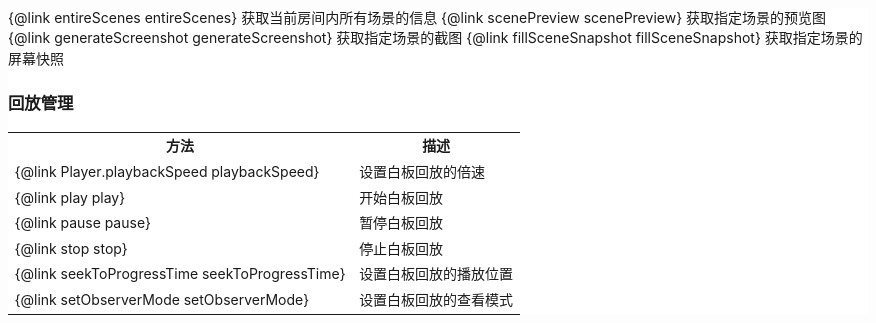</tr>
<tr>
<td>{@link entireScenes entireScenes}</td>
<td>获取当前房间内所有场景的信息</td>
</tr>
<tr>
<td>{@link scenePreview scenePreview}</td>
<td>获取指定场景的预览图</td>
</tr>
<tr>
<td>{@link generateScreenshot generateScreenshot}</td>
<td>获取指定场景的截图</td>
</tr>
<tr>
<td>{@link fillSceneSnapshot fillSceneSnapshot}</td>
<td>获取指定场景的屏幕快照</td>
</tr>
</table>

### 回放管理

<table>
<tr>
<th>方法</th>
<th>描述</th>
</tr>
<tr>
<td>{@link Player.playbackSpeed playbackSpeed}</td>
<td>设置白板回放的倍速</td>
</tr>
<tr>
<td>{@link play play}</td>
<td>开始白板回放</td>
</tr>
<tr>
<td>{@link pause pause}</td>
<td>暂停白板回放</td>
</tr>
<tr>
<td>{@link stop stop}</td>
<td>停止白板回放</td>
</tr>
<tr>
<td>{@link seekToProgressTime seekToProgressTime}</td>
<td>设置白板回放的播放位置</td>
</tr>
<tr>
<td>{@link setObserverMode setObserverMode}</td>
<td>设置白板回放的查看模式</td>
</tr>
</table>
